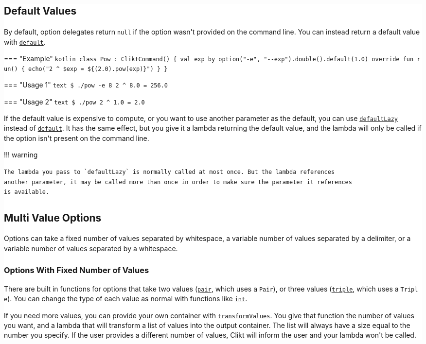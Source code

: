 ## Default Values

By default, option delegates return `null` if the option wasn't provided
on the command line. You can instead return a default value with [`default`][default].

=== "Example"
    ```kotlin
    class Pow : CliktCommand() {
        val exp by option("-e", "--exp").double().default(1.0)
        override fun run() {
            echo("2 ^ $exp = ${(2.0).pow(exp)}")
        }
    }
    ```

=== "Usage 1"
    ```text
    $ ./pow -e 8
    2 ^ 8.0 = 256.0
    ```

=== "Usage 2"
    ```text
    $ ./pow
    2 ^ 1.0 = 2.0
    ```

If the default value is expensive to compute, or you want to use another parameter as the default,
you can use [`defaultLazy`][defaultLazy] instead of [`default`][default]. It has the same effect,
but you give it a lambda returning the default value, and the lambda will only be called if the
option isn't present on the command line.

!!! warning

    The lambda you pass to `defaultLazy` is normally called at most once. But the lambda references
    another parameter, it may be called more than once in order to make sure the parameter it references
    is available.

## Multi Value Options

Options can take a fixed number of values separated by whitespace, a variable number of values separated by a delimiter,
or a variable number of values separated by a whitespace.

### Options With Fixed Number of Values

There are built in functions for options that take two values ([`pair`][pair], which uses a `Pair`),
or three values ([`triple`][triple], which uses a `Triple`). You can change the type of each value
as normal with functions like [`int`][int].

If you need more values, you can provide your own container with
[`transformValues`][transformValues]. You give that function the number of values you want, and a
lambda that will transform a list of values into the output container. The list will always have a
size equal to the number you specify. If the user provides a different number of values, Clikt will
inform the user and your lambda won't be called.


[Abort]:                       api/clikt/com.github.ajalt.clikt.core/-abort/index.html
[allowInterspersedArgs]:       api/clikt/com.github.ajalt.clikt.core/-context/allow-interspersed-args.html
[allowGroupedShortOptions]:    api/clikt/com.github.ajalt.clikt.core/-context/allow-grouped-short-options.html
[argument.multiple]:           api/clikt/com.github.ajalt.clikt.parameters.arguments/multiple.html
[associate]:                   api/clikt/com.github.ajalt.clikt.parameters.options/associate.html
[choice-options]:              #choice-options
[choice]:                      api/clikt/com.github.ajalt.clikt.parameters.types/choice.html
[CliktCommand.init]:           api/clikt/com.github.ajalt.clikt.core/-clikt-command/-clikt-command.html
[CliktCommand.main]:           api/clikt/com.github.ajalt.clikt.core/-clikt-command/main.html
[CliktCommand.registerOption]: api/clikt/com.github.ajalt.clikt.core/-clikt-command/register-option.html
[co-occurring-option-groups]:  #co-occurring-option-groups
[Context.valueSource]:         api/clikt/com.github.ajalt.clikt.core/-context/-builder/value-source.html
[Context.valueSources]:        api/clikt/com.github.ajalt.clikt.core/-context/-builder/value-sources.html
[context]:                     api/clikt/com.github.ajalt.clikt.core/context.html
[convert]:                     api/clikt/com.github.ajalt.clikt.parameters.options/convert.html
[cooccurring]:                 api/clikt/com.github.ajalt.clikt.parameters.groups/cooccurring.html
[counted]:                     api/clikt/com.github.ajalt.clikt.parameters.options/counted.html
[default]:                     api/clikt/com.github.ajalt.clikt.parameters.groups/required.html
[default]:                     api/clikt/com.github.ajalt.clikt.parameters.options/default.html
[defaultLazy]:                 api/clikt/com.github.ajalt.clikt.parameters.options/default-lazy.html
[deprecated]:                  api/clikt/com.github.ajalt.clikt.parameters.options/deprecated.html
[eagerOption]:                 api/clikt/com.github.ajalt.clikt.parameters.options/eager-option.html
[envvarReader]:                api/clikt/com.github.ajalt.clikt.core/-context/-builder/envvar-reader.html
[feature-switch-flags]:        #feature-switch-flags
[file]:                        api/clikt/com.github.ajalt.clikt.parameters.types/file.html
[flag]:                        api/clikt/com.github.ajalt.clikt.parameters.options/flag.html
[float]:                       api/clikt/com.github.ajalt.clikt.parameters.types/float.html
[groupChoice]:                 api/clikt/com.github.ajalt.clikt.parameters.groups/group-choice.html
[grouping-options-in-help]:    documenting.md#grouping-options-in-help
[groupSwitch]:                 api/clikt/com.github.ajalt.clikt.parameters.groups/group-switch.html
[int]:                         api/clikt/com.github.ajalt.clikt.parameters.types/int.html
[json sample]:                 https://github.com/ajalt/clikt/tree/master/samples/json
[long]:                        api/clikt/com.github.ajalt.clikt.parameters.types/long.html
[MapValueSource]:              api/clikt/com.github.ajalt.clikt.sources/-map-value-source/index.html
[multiple]:                    api/clikt/com.github.ajalt.clikt.parameters.options/multiple.html
[mutuallyExclusiveOptions]:    api/clikt/com.github.ajalt.clikt.parameters.groups/mutually-exclusive-options.html
[option]:                      api/clikt/com.github.ajalt.clikt.parameters.options/option.html
[optionalValue]:               api/clikt/com.github.ajalt.clikt.parameters.options/optional-value.html
[optionalValueLazy]:           api/clikt/com.github.ajalt.clikt.parameters.options/optional-value-lazy.html
[pair]:                        api/clikt/com.github.ajalt.clikt.parameters.options/pair.html
[parameter-types]:             parameters.md#parameter-types
[PrintMessage]:                api/clikt/com.github.ajalt.clikt.core/-print-message/index.html
[prompt]:                      api/clikt/com.github.ajalt.clikt.parameters.options/prompt.html
[PropertiesValueSource]:       api/clikt/com.github.ajalt.clikt.sources/-properties-value-source/index.html
[readEnvvarFirst]:             api/clikt/com.github.ajalt.clikt.core/-context/-builder/read-envvar-before-value-source.html
[required]:                    api/clikt/com.github.ajalt.clikt.parameters.groups/required.html
[required]:                    api/clikt/com.github.ajalt.clikt.parameters.options/required.html
[serialization]:               https://github.com/Kotlin/kotlinx.serialization
[single]:                      api/clikt/com.github.ajalt.clikt.parameters.groups/single.html
[split]:                       api/clikt/com.github.ajalt.clikt.parameters.options/split.html
[splitPair]:                   api/clikt/com.github.ajalt.clikt.parameters.options/split-pair.html
[switch-options]:              #feature-switch-flags
[switch]:                      api/clikt/com.github.ajalt.clikt.parameters.options/switch.html
[transformValues]:             api/clikt/com.github.ajalt.clikt.parameters.options/transform-values.html
[triple]:                      api/clikt/com.github.ajalt.clikt.parameters.options/triple.html
[unique]:                      api/clikt/com.github.ajalt.clikt.parameters.options/unique.html
[ValueSource]:                 api/clikt/com.github.ajalt.clikt.sources/-value-source/index.html
[ValueSource.envvarKey]:       api/clikt/com.github.ajalt.clikt.sources/-value-source/-companion/envvar-key.html
[ValueSource.getKey]:          api/clikt/com.github.ajalt.clikt.sources/-value-source/-companion/get-key.html
[varargValues]:                api/clikt/com.github.ajalt.clikt.parameters.options/vararg-values.html
[versionOption]:               api/clikt/com.github.ajalt.clikt.parameters.options/version-option.html